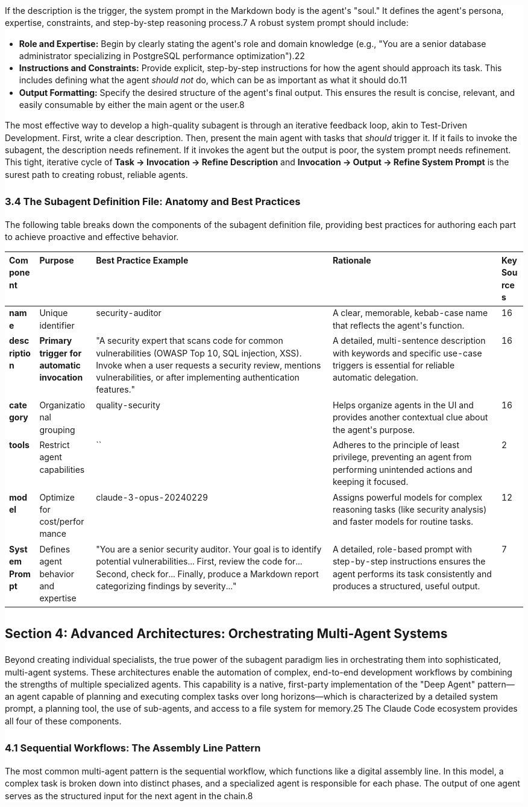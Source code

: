 If the description is the trigger, the system prompt in the Markdown body is the agent's "soul." It defines the agent's persona, expertise, constraints, and step-by-step reasoning process.7 A robust system prompt should include:

* **Role and Expertise:** Begin by clearly stating the agent's role and domain knowledge (e.g., "You are a senior database administrator specializing in PostgreSQL performance optimization").22  
* **Instructions and Constraints:** Provide explicit, step-by-step instructions for how the agent should approach its task. This includes defining what the agent *should not* do, which can be as important as what it should do.11  
* **Output Formatting:** Specify the desired structure of the agent's final output. This ensures the result is concise, relevant, and easily consumable by either the main agent or the user.8

The most effective way to develop a high-quality subagent is through an iterative feedback loop, akin to Test-Driven Development. First, write a clear description. Then, present the main agent with tasks that *should* trigger it. If it fails to invoke the subagent, the description needs refinement. If it invokes the agent but the output is poor, the system prompt needs refinement. This tight, iterative cycle of **Task \-\> Invocation \-\> Refine Description** and **Invocation \-\> Output \-\> Refine System Prompt** is the surest path to creating robust, reliable agents.

### **3.4 The Subagent Definition File: Anatomy and Best Practices**

The following table breaks down the components of the subagent definition file, providing best practices for authoring each part to achieve proactive and effective behavior.

| Component | Purpose | Best Practice Example | Rationale | Key Sources |
| :---- | :---- | :---- | :---- | :---- |
| **name** | Unique identifier | security-auditor | A clear, memorable, kebab-case name that reflects the agent's function. | 16 |
| **description** | **Primary trigger for automatic invocation** | "A security expert that scans code for common vulnerabilities (OWASP Top 10, SQL injection, XSS). Invoke when a user requests a security review, mentions vulnerabilities, or after implementing authentication features." | A detailed, multi-sentence description with keywords and specific use-case triggers is essential for reliable automatic delegation. | 16 |
| **category** | Organizational grouping | quality-security | Helps organize agents in the UI and provides another contextual clue about the agent's purpose. | 16 |
| **tools** | Restrict agent capabilities | \`\` | Adheres to the principle of least privilege, preventing an agent from performing unintended actions and keeping it focused. | 2 |
| **model** | Optimize for cost/performance | claude-3-opus-20240229 | Assigns powerful models for complex reasoning tasks (like security analysis) and faster models for routine tasks. | 12 |
| **System Prompt** | Defines agent behavior and expertise | "You are a senior security auditor. Your goal is to identify potential vulnerabilities... First, review the code for... Second, check for... Finally, produce a Markdown report categorizing findings by severity..." | A detailed, role-based prompt with step-by-step instructions ensures the agent performs its task consistently and produces a structured, useful output. | 7 |

## **Section 4: Advanced Architectures: Orchestrating Multi-Agent Systems**

Beyond creating individual specialists, the true power of the subagent paradigm lies in orchestrating them into sophisticated, multi-agent systems. These architectures enable the automation of complex, end-to-end development workflows by combining the strengths of multiple specialized agents. This capability is a native, first-party implementation of the "Deep Agent" pattern—an agent capable of planning and executing complex tasks over long horizons—which is characterized by a detailed system prompt, a planning tool, the use of sub-agents, and access to a file system for memory.25 The Claude Code ecosystem provides all four of these components.

### **4.1 Sequential Workflows: The Assembly Line Pattern**

The most common multi-agent pattern is the sequential workflow, which functions like a digital assembly line. In this model, a complex task is broken down into distinct phases, and a specialized agent is responsible for each phase. The output of one agent serves as the structured input for the next agent in the chain.8
